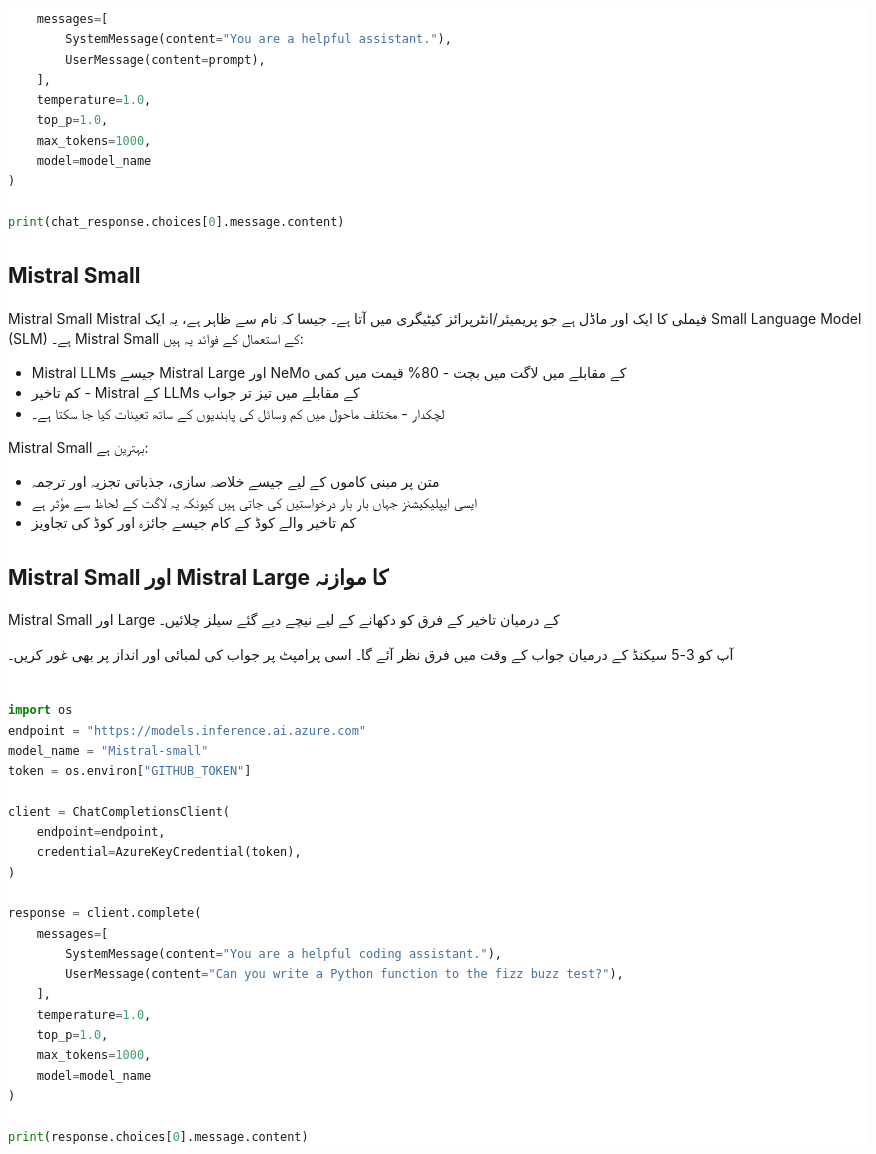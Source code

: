 ```python 
    messages=[
        SystemMessage(content="You are a helpful assistant."),
        UserMessage(content=prompt),
    ],
    temperature=1.0,
    top_p=1.0,
    max_tokens=1000,
    model=model_name
)

print(chat_response.choices[0].message.content)
```

## Mistral Small  
Mistral Small Mistral فیملی کا ایک اور ماڈل ہے جو پریمیئر/انٹرپرائز کیٹیگری میں آتا ہے۔ جیسا کہ نام سے ظاہر ہے، یہ ایک Small Language Model (SLM) ہے۔ Mistral Small کے استعمال کے فوائد یہ ہیں:  
- Mistral LLMs جیسے Mistral Large اور NeMo کے مقابلے میں لاگت میں بچت - 80% قیمت میں کمی  
- کم تاخیر - Mistral کے LLMs کے مقابلے میں تیز تر جواب  
- لچکدار - مختلف ماحول میں کم وسائل کی پابندیوں کے ساتھ تعینات کیا جا سکتا ہے۔

Mistral Small بہترین ہے:  
- متن پر مبنی کاموں کے لیے جیسے خلاصہ سازی، جذباتی تجزیہ اور ترجمہ  
- ایسی ایپلیکیشنز جہاں بار بار درخواستیں کی جاتی ہیں کیونکہ یہ لاگت کے لحاظ سے مؤثر ہے  
- کم تاخیر والے کوڈ کے کام جیسے جائزہ اور کوڈ کی تجاویز

## Mistral Small اور Mistral Large کا موازنہ

Mistral Small اور Large کے درمیان تاخیر کے فرق کو دکھانے کے لیے نیچے دیے گئے سیلز چلائیں۔

آپ کو 3-5 سیکنڈ کے درمیان جواب کے وقت میں فرق نظر آئے گا۔ اسی پرامپٹ پر جواب کی لمبائی اور انداز پر بھی غور کریں۔

```python 

import os 
endpoint = "https://models.inference.ai.azure.com"
model_name = "Mistral-small"
token = os.environ["GITHUB_TOKEN"]

client = ChatCompletionsClient(
    endpoint=endpoint,
    credential=AzureKeyCredential(token),
)

response = client.complete(
    messages=[
        SystemMessage(content="You are a helpful coding assistant."),
        UserMessage(content="Can you write a Python function to the fizz buzz test?"),
    ],
    temperature=1.0,
    top_p=1.0,
    max_tokens=1000,
    model=model_name
)

print(response.choices[0].message.content)

```
